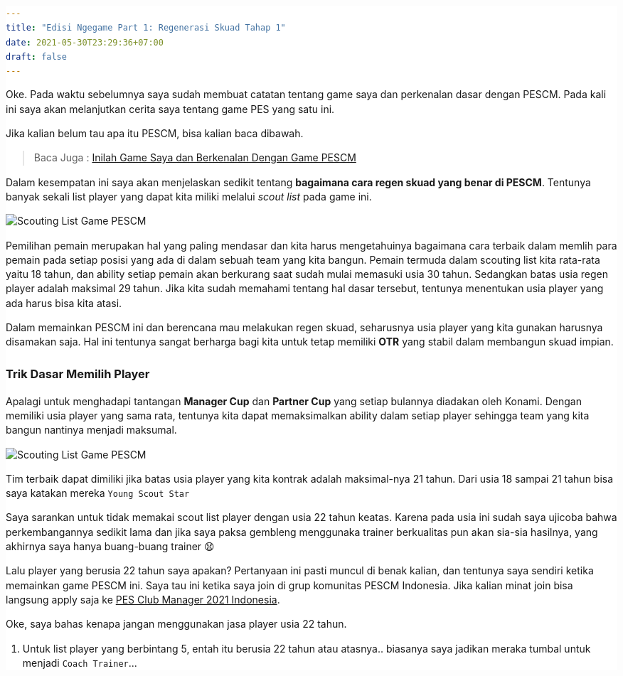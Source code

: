 ```yaml
---
title: "Edisi Ngegame Part 1: Regenerasi Skuad Tahap 1"
date: 2021-05-30T23:29:36+07:00
draft: false
---
```


Oke. Pada waktu sebelumnya saya sudah membuat catatan tentang game saya dan perkenalan dasar dengan PESCM. Pada kali ini saya akan melanjutkan cerita saya tentang game PES yang satu ini.

Jika kalian belum tau apa itu PESCM, bisa kalian baca dibawah.

> Baca Juga : [Inilah Game Saya dan Berkenalan Dengan Game PESCM](https://aboedhiprasojo.com/blog/edisi-ngegame-inilah-game-saya/#berkenalan-dengan-game-pescm)

Dalam kesempatan ini saya akan menjelaskan sedikit tentang **bagaimana cara regen skuad yang benar di PESCM**. Tentunya banyak sekali list player yang dapat kita miliki melalui *scout list* pada game ini. 

![Scouting List Game PESCM](/img/regen-pes/Scouting-List.png)

Pemilihan pemain merupakan hal yang paling mendasar dan kita harus mengetahuinya bagaimana cara terbaik dalam memlih para pemain pada setiap posisi yang ada di dalam sebuah team yang kita bangun. Pemain termuda dalam scouting list kita rata-rata yaitu 18 tahun, dan ability setiap pemain akan berkurang saat sudah mulai memasuki usia 30 tahun. Sedangkan batas usia regen player adalah maksimal 29 tahun. Jika kita sudah memahami tentang hal dasar tersebut, tentunya menentukan usia player yang ada harus bisa kita atasi.

Dalam memainkan PESCM ini dan berencana mau melakukan regen skuad, seharusnya usia player yang kita gunakan harusnya disamakan saja. Hal ini tentunya sangat berharga bagi kita untuk tetap memiliki **OTR** yang stabil dalam membangun skuad impian.

### Trik Dasar Memilih Player

Apalagi untuk menghadapi tantangan **Manager Cup** dan **Partner Cup** yang setiap bulannya diadakan oleh Konami. Dengan memiliki usia player yang sama rata, tentunya kita dapat memaksimalkan ability dalam setiap player sehingga team yang kita bangun nantinya menjadi maksumal.

![Scouting List Game PESCM](/img/regen-pes/Regenerasi-Skuad-List.png)

Tim terbaik dapat dimiliki jika batas usia player yang kita kontrak adalah maksimal-nya 21 tahun. Dari usia 18 sampai 21 tahun bisa saya katakan mereka `Young Scout Star`

Saya sarankan untuk tidak memakai scout list player dengan usia 22 tahun keatas. Karena pada usia ini sudah saya ujicoba bahwa perkembangannya sedikit lama dan jika saya paksa gembleng menggunaka trainer berkualitas pun akan sia-sia hasilnya, yang akhirnya saya hanya buang-buang trainer 😧

Lalu player yang berusia 22 tahun saya apakan? Pertanyaan ini pasti muncul di benak kalian, dan tentunya saya sendiri ketika memainkan game PESCM ini. Saya tau ini ketika saya join di grup komunitas PESCM Indonesia. Jika kalian minat join bisa langsung apply saja ke [PES Club Manager 2021 Indonesia](https://www.facebook.com/groups/1566812250252364).

Oke, saya bahas kenapa jangan menggunakan jasa player usia 22 tahun. 

1. Untuk list player yang berbintang 5, entah itu berusia 22 tahun atau atasnya.. biasanya saya jadikan meraka tumbal untuk menjadi `Coach Trainer`...

